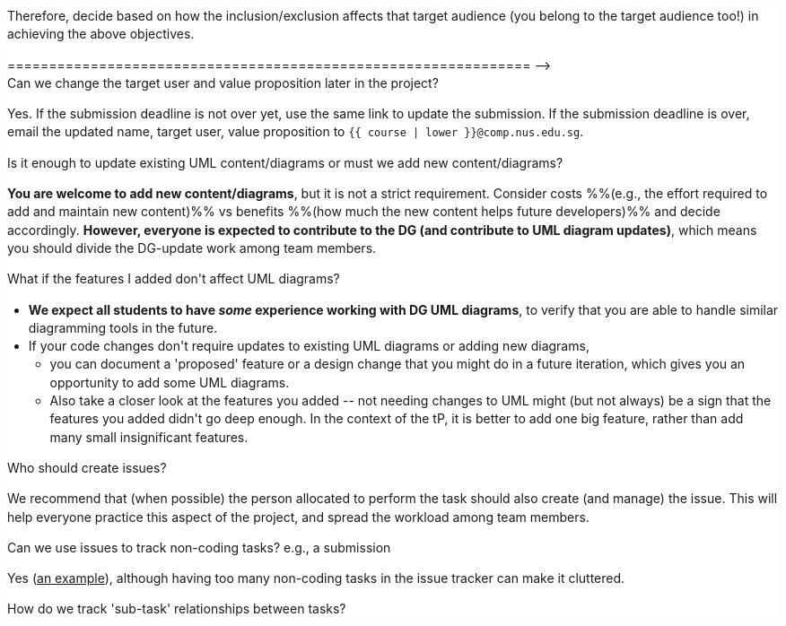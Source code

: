 Therefore, decide based on how the inclusion/exclusion affects that target audience (you belong to the target audience too!) in achieving the above objectives.
</div>
=============================================================== -->
<div id="faq-tpChangeDirectionLater-Q">Can we change the target user and value proposition later in the project?</div>
<div id="faq-tpChangeDirectionLater-A">

Yes. If the submission deadline is not over yet, use the same link to update the submission. If the submission deadline is over, email the updated name, target user, value proposition to `{{ course | lower }}@comp.nus.edu.sg`.
</div>

<div id="faq-dgAddNewUml-Q">Is it enough to update existing UML content/diagrams or must we add new content/diagrams?</div>
<div id="faq-dgAddNewUml-A">

**You are welcome to add new content/diagrams**, but it is not a strict requirement. Consider costs %%(e.g., the effort required to add and maintain new content)%% vs benefits %%(how much the new content helps future developers)%% and decide accordingly.
**However, everyone is expected to contribute to the DG (and contribute to UML diagram updates)**, which means you should divide the DG-update work among team members.
</div>

<div id="faq-noEffectOnUml-Q">What if the features I added don't affect UML diagrams?</div>
<div id="faq-noEffectOnUml-A">

* **We expect all students to have _some_ experience working with DG UML diagrams**, to verify that you are able to handle similar diagramming tools in the future.
* If your code changes don't require updates to existing UML diagrams or adding new diagrams,
  * you can document a 'proposed' feature or a design change that you might do in a future iteration, which gives you an opportunity to add some UML diagrams.
  * Also take a closer look at the features you added -- not needing changes to UML might (but not always) be a sign that the features you added didn't go deep enough. In the context of the tP, it is better to add one big feature, rather than add many small insignificant features.
</div>

<div id="faq-githubWhoCreatesIssues-Q">Who should create issues?</div>
<div id="faq-githubWhoCreatesIssues-A">

We recommend that (when possible) the person allocated to perform the task should also create (and manage) the issue. This will help everyone practice this aspect of the project, and spread the workload among team members.
</div>

<div id="faq-githubIssuesForNonCodingTasks-Q">Can we use issues to track non-coding tasks? e.g., a submission</div>
<div id="faq-githubIssuesForNonCodingTasks-A">

Yes ([an example](https://github.com/TEAMMATES/teammates/issues/12976)), although having too many non-coding tasks in the issue tracker can make it cluttered.

</div>

<div id="faq-githubIssuesSubTasks-Q">How do we track 'sub-task' relationships between tasks?</div>
<div id="faq-githubIssuesSubTasks-A">
